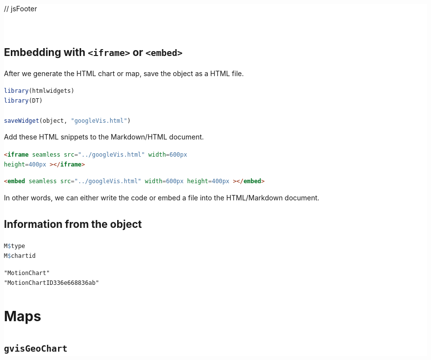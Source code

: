 // jsFooter
</script>
 
  
<script type="text/javascript" src="https://www.google.com/jsapi?callback=displayChartMotionChartID336e668836ab"></script>
 

  
<div id="MotionChartID336e668836ab" 
  style="width: 400; height: 350;">
</div>
<br>

## Embedding with `<iframe>` or `<embed>`

After we generate the HTML chart or map, save the object as a HTML file.

```r
library(htmlwidgets) 
library(DT) 

saveWidget(object, "googleVis.html")
```

Add these HTML snippets to the Markdown/HTML document.

```html
<iframe seamless src="../googleVis.html" width=600px 
height=400px ></iframe>
```

<iframe seamless src="../googleVis_m.html" width=600px 
height=400px ></iframe>

```html
<embed seamless src="../googleVis.html" width=600px height=400px ></embed>
```

<embed seamless src="../googleVis_m.html" width=600px height=400px >

In other words, we can either write the code or embed a file into the HTML/Markdown document.

## Information from the object

```r
M$type
M$chartid
```

```
"MotionChart"
"MotionChartID336e668836ab"
```

# Maps

## `gvisGeoChart`

